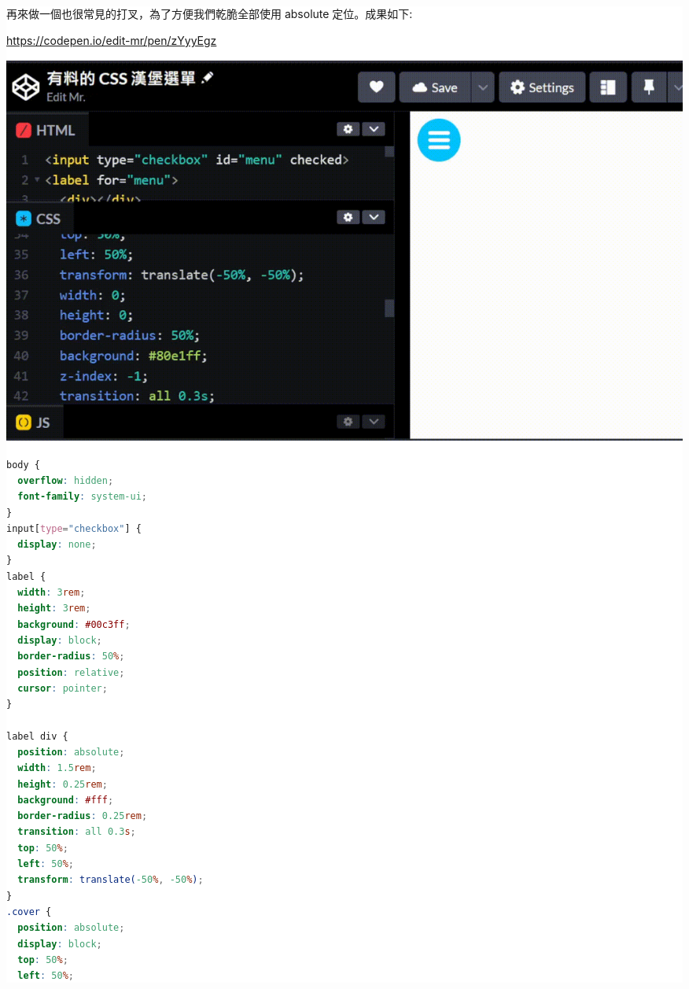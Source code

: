 再來做一個也很常見的打叉，為了方便我們乾脆全部使用 absolute 定位。成果如下:

https://codepen.io/edit-mr/pen/zYyyEgz

![打叉](cross.gif)

```css
body {
  overflow: hidden;
  font-family: system-ui;
}
input[type="checkbox"] {
  display: none;
}
label {
  width: 3rem;
  height: 3rem;
  background: #00c3ff;
  display: block;
  border-radius: 50%;
  position: relative;
  cursor: pointer;
}

label div {
  position: absolute;
  width: 1.5rem;
  height: 0.25rem;
  background: #fff;
  border-radius: 0.25rem;
  transition: all 0.3s;
  top: 50%;
  left: 50%;
  transform: translate(-50%, -50%);
}
.cover {
  position: absolute;
  display: block;
  top: 50%;
  left: 50%;
```